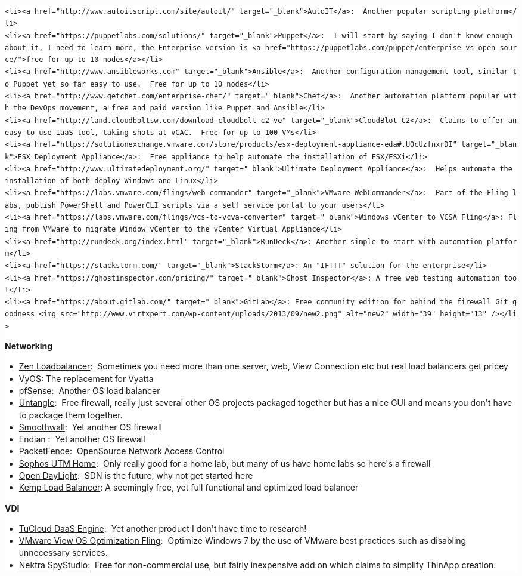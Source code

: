 	<li><a href="http://www.autoitscript.com/site/autoit/" target="_blank">AutoIT</a>:  Another popular scripting platform</li>
	<li><a href="https://puppetlabs.com/solutions/" target="_blank">Puppet</a>:  I will start by saying I don't know enough about it, I need to learn more, the Enterprise version is <a href="https://puppetlabs.com/puppet/enterprise-vs-open-source/">free for up to 10 nodes</a></li>
	<li><a href="http://www.ansibleworks.com" target="_blank">Ansible</a>:  Another configuration management tool, similar to Puppet yet so far easy to use.  Free for up to 10 nodes</li>
	<li><a href="http://www.getchef.com/enterprise-chef/" target="_blank">Chef</a>:  Another automation platform popular with the DevOps movement, a free and paid version like Puppet and Ansible</li>
	<li><a href="http://land.cloudboltsw.com/download-cloudbolt-c2-ve" target="_blank">CloudBlot C2</a>:  Claims to offer an easy to use IaaS tool, taking shots at vCAC.  Free for up to 100 VMs</li>
	<li><a href="https://solutionexchange.vmware.com/store/products/esx-deployment-appliance-eda#.U0cUzfnxrDI" target="_blank">ESX Deployment Appliance</a>:  Free appliance to help automate the installation of ESX/ESXi</li>
	<li><a href="http://www.ultimatedeployment.org/" target="_blank">Ultimate Deployment Appliance</a>:  Helps automate the installation of both deploy Windows and Linux</li>
	<li><a href="https://labs.vmware.com/flings/web-commander" target="_blank">VMware WebCommander</a>:  Part of the Fling labs, publish PowerShell and PowerCLI scripts via a self service portal to your users</li>
	<li><a href="https://labs.vmware.com/flings/vcs-to-vcva-converter" target="_blank">Windows vCenter to VCSA Fling</a>: Fling from VMware to migrate Window vCenter to the vCenter Virtual Appliance</li>
	<li><a href="http://rundeck.org/index.html" target="_blank">RunDeck</a>: Another simple to start with automation platform</li>
	<li><a href="https://stackstorm.com/" target="_blank">StackStorm</a>: An "IFTTT" solution for the enterprise</li>
	<li><a href="https://ghostinspector.com/pricing/" target="_blank">Ghost Inspector</a>: A free web testing automation tool</li>
	<li><a href="https://about.gitlab.com/" target="_blank">GitLab</a>: Free community edition for behind the firewall Git goodness <img src="http://www.virtxpert.com/wp-content/uploads/2013/09/new2.png" alt="new2" width="39" height="13" /></li>
</ul>
<strong>Networking</strong>
<ul>
	<li><a href="http://www.zenloadbalancer.org/web/" target="_blank">Zen Loadbalancer</a>:  Sometimes you need more than one server, web, View Connection etc but real load balancers get pricey</li>
	<li><a href="http://vyos.net/wiki/Main_Page" target="_blank">VyOS</a>: The replacement for Vyatta</li>
	<li><a href="http://www.pfsense.org/" target="_blank">pfSense</a>:  Another OS load balancer</li>
	<li><a href="http://www.untangle.com/store/lite-package.html" target="_blank">Untangle</a>:  Free firewall, really just several other OS projects packaged together but has a nice GUI and means you don't have to package them together.</li>
	<li><a href="http://www.smoothwall.org/" target="_blank">Smoothwall</a>:  Yet another OS firewall</li>
	<li><a href="http://www.endian.com/us/community/overview/" target="_blank">Endian </a>:  Yet another OS firewall</li>
	<li><a href="http://www.packetfence.org/home.html" target="_blank">PacketFence</a>:  OpenSource Network Access Control</li>
	<li><a href="http://www.sophos.com/en-us/products/free-tools/sophos-utm-home-edition.aspx" target="_blank">Sophos UTM Home</a>:  Only really good for a home lab, but many of us have home labs so here's a firewall</li>
	<li><a href="http://www.opendaylight.org/" target="_blank">Open DayLight</a>:  SDN is the future, why not get started here</li>
	<li><a href="http://freeloadbalancer.com/" target="_blank">Kemp Load Balancer</a>: A seemingly free, yet full functional and optimized load balancer</li>
</ul>
<strong>VDI</strong>
<ul>
	<li><span style="line-height: 13px;"><a href="http://www.tucloud.com/DaaS_Engine.html" target="_blank">TuCloud DaaS Engine</a>:  Yet another product I don't have time to research!  </span></li>
	<li><a href="http://labs.vmware.com/flings/vmware-os-optimization-tool" target="_blank">VMware View OS Optimization Fling</a>:  Optimize Windows 7 by the use of VMware best practices such as disabling unnecessary services.</li>
	<li><a href="http://www.nektra.com/services/application-virtualization/" target="_blank">Nektra SpyStudio:</a>  Free for non-commercial use, but fairly inexpensive add on which claims to simplify ThinApp creation.</li>